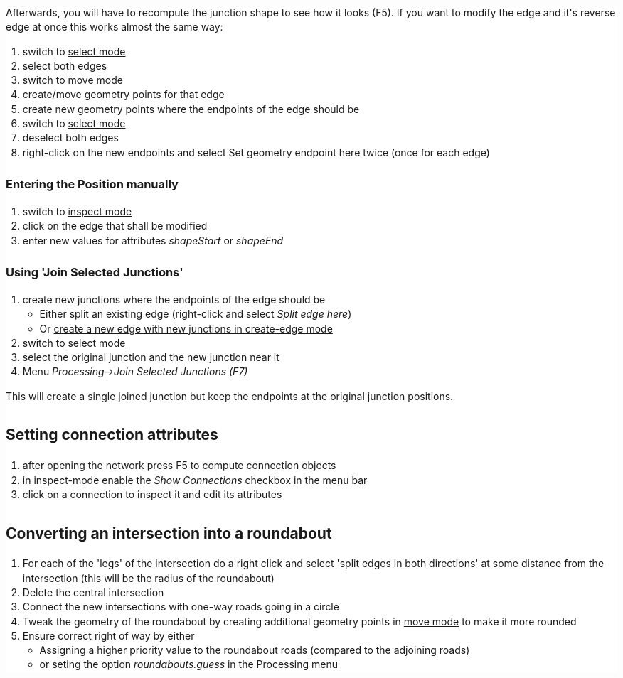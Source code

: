 Afterwards, you will have to recompute the junction shape to see how it
looks (F5). If you want to modify the edge and it's reverse edge at once
this works almost the same way:

1.  switch to [select mode](#Select.md)
2.  select both edges
3.  switch to [move mode](#Move.md)
4.  create/move geometry points for that edge
5.  create new geometry points where the endpoints of the edge should be
6.  switch to [select mode](#Select.md)
7.  deselect both edges
8.  right-click on the new endpoints and select Set geometry endpoint
    here twice (once for each edge)

### Entering the Position manually

1.  switch to [inspect mode](#Inspect.md)
2.  click on the edge that shall be modified
3.  enter new values for attributes *shapeStart* or *shapeEnd*

### Using 'Join Selected Junctions'

1.  create new junctions where the endpoints of the edge should be
      - Either split an existing edge (right-click and select *Split
        edge here*)
      - Or [create a new edge with new junctions in create-edge
        mode](NETEDIT#Create_Edges.md)
2.  switch to [select mode](#Select.md)
3.  select the original junction and the new junction near it
4.  Menu *Processing-\>Join Selected Junctions (F7)*

This will create a single joined junction but keep the endpoints at the
original junction positions.

## Setting connection attributes

1.  after opening the network press F5 to compute connection objects
2.  in inspect-mode enable the *Show Connections* checkbox in the menu
    bar
3.  click on a connection to inspect it and edit its attributes

## Converting an intersection into a roundabout

1.  For each of the 'legs' of the intersection do a right click and
    select 'split edges in both directions' at some distance from the
    intersection (this will be the radius of the roundabout)
2.  Delete the central intersection
3.  Connect the new intersections with one-way roads going in a circle
4.  Tweak the geometry of the roundabout by creating additional geometry
    points in [move mode](#Move.md) to make it more rounded
5.  Ensure correct right of way by either
      - Assigning a higher priority value to the roundabout roads
        (compared to the adjoining roads)
      - or seting the option *roundabouts.guess* in the [Processing
        menu](#Processing_Menu_Options.md)
